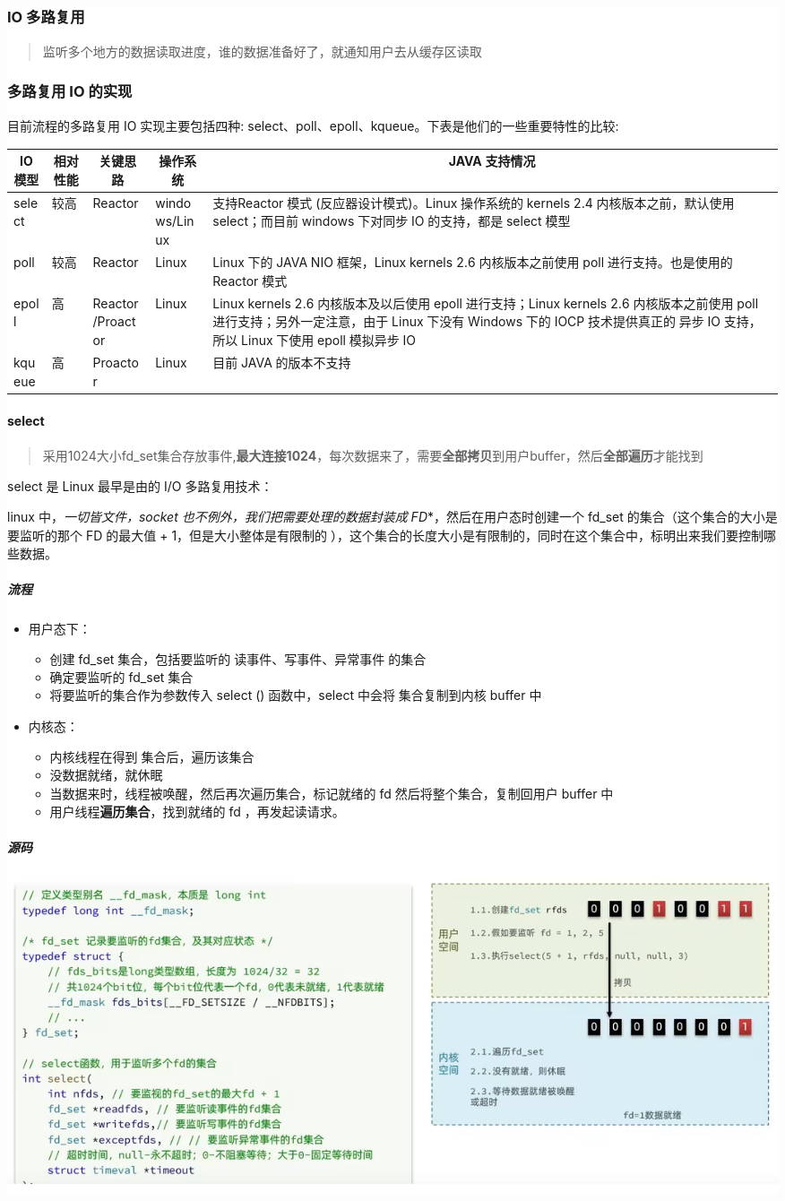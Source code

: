 ### IO 多路复用

> 监听多个地方的数据读取进度，谁的数据准备好了，就通知用户去从缓存区读取

### 多路复用 IO 的实现

目前流程的多路复用 IO 实现主要包括四种: select、poll、epoll、kqueue。下表是他们的一些重要特性的比较:

IO 模型	|相对性能	|关键思路	|操作系统	|JAVA 支持情况
--|--|--|--|--
select	|较高	|Reactor	|windows/Linux	|支持Reactor 模式 (反应器设计模式)。Linux 操作系统的 kernels 2.4 内核版本之前，默认使用 select；而目前 windows 下对同步 IO 的支持，都是 select 模型
poll	|较高	|Reactor	|Linux	|Linux 下的 JAVA NIO 框架，Linux kernels 2.6 内核版本之前使用 poll 进行支持。也是使用的 Reactor 模式
epoll	|高	|Reactor/Proactor	|Linux	|Linux kernels 2.6 内核版本及以后使用 epoll 进行支持；Linux kernels 2.6 内核版本之前使用 poll 进行支持；另外一定注意，由于 Linux 下没有 Windows 下的 IOCP 技术提供真正的 异步 IO 支持，所以 Linux 下使用 epoll 模拟异步 IO
kqueue	|高	|Proactor	|Linux	|目前 JAVA 的版本不支持

#### select

> 采用1024大小fd_set集合存放事件,**最大连接1024**，每次数据来了，需要**全部拷贝**到用户buffer，然后**全部遍历**才能找到

select 是 Linux 最早是由的 I/O 多路复用技术：  

linux 中，**一切皆文件*，socket 也不例外，我们把需要处理的**数据封装成 FD**，然后在用户态时创建一个 fd_set 的集合（这个集合的大小是要监听的那个 FD 的最大值 + 1，但是大小整体是有限制的 ），这个集合的长度大小是有限制的，同时在这个集合中，标明出来我们要控制哪些数据。

##### 流程  

- 用户态下：

    - 创建 fd_set 集合，包括要监听的 读事件、写事件、异常事件 的集合
    - 确定要监听的 fd_set 集合
    - 将要监听的集合作为参数传入 select () 函数中，select 中会将 集合复制到内核 buffer 中
- 内核态：

    - 内核线程在得到 集合后，遍历该集合
    - 没数据就绪，就休眠
    - 当数据来时，线程被唤醒，然后再次遍历集合，标记就绪的 fd 然后将整个集合，复制回用户 buffer 中
    - 用户线程**遍历集合**，找到就绪的 fd ，再发起读请求。


##### 源码

![](images/8928f24f.png)
